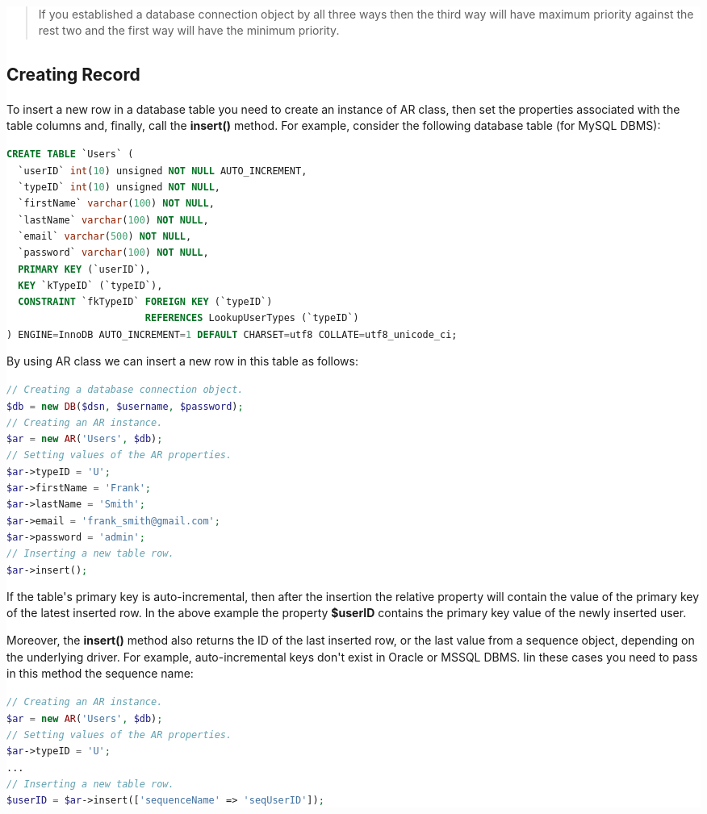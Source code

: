 > If you established a database connection object by all three ways then the third way will have maximum priority against the rest two and the first way will have the minimum priority.

## Creating Record ##

To insert a new row in a database table you need to create an instance of AR class, then set the properties associated with the table columns and, finally, call the **insert()** method. For example, consider the following database table (for MySQL DBMS):
```sql
CREATE TABLE `Users` (
  `userID` int(10) unsigned NOT NULL AUTO_INCREMENT,
  `typeID` int(10) unsigned NOT NULL,
  `firstName` varchar(100) NOT NULL,
  `lastName` varchar(100) NOT NULL,
  `email` varchar(500) NOT NULL,
  `password` varchar(100) NOT NULL,
  PRIMARY KEY (`userID`),
  KEY `kTypeID` (`typeID`),
  CONSTRAINT `fkTypeID` FOREIGN KEY (`typeID`)
                        REFERENCES LookupUserTypes (`typeID`)
) ENGINE=InnoDB AUTO_INCREMENT=1 DEFAULT CHARSET=utf8 COLLATE=utf8_unicode_ci;
```

By using AR class we can insert a new row in this table as follows:
```php
// Creating a database connection object.
$db = new DB($dsn, $username, $password);
// Creating an AR instance.
$ar = new AR('Users', $db);
// Setting values of the AR properties.
$ar->typeID = 'U';
$ar->firstName = 'Frank';
$ar->lastName = 'Smith';
$ar->email = 'frank_smith@gmail.com';
$ar->password = 'admin';
// Inserting a new table row.
$ar->insert();
```

If the table's primary key is auto-incremental, then after the insertion the relative property will contain the value of the primary key of the latest inserted row. In the above example the property **$userID** contains the primary key value of the newly inserted user.

Moreover, the **insert()** method also returns the ID of the last inserted row, or the last value from a sequence object, depending on the underlying driver. For example, auto-incremental keys don't exist in Oracle or MSSQL DBMS. Iin these cases you need to pass in this method the sequence name:
```php
// Creating an AR instance.
$ar = new AR('Users', $db);
// Setting values of the AR properties.
$ar->typeID = 'U';
...
// Inserting a new table row.
$userID = $ar->insert(['sequenceName' => 'seqUserID']);
```

